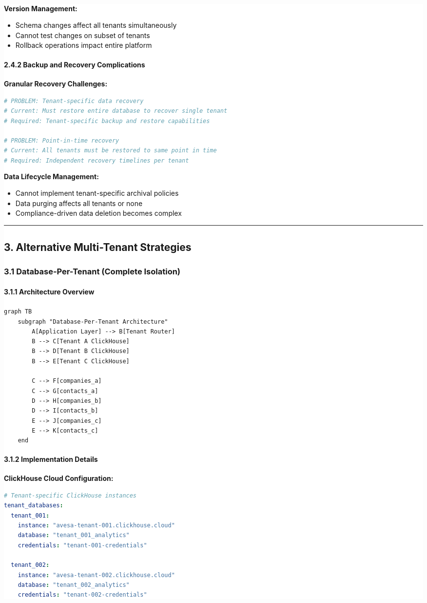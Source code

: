 **Version Management:**
- Schema changes affect all tenants simultaneously
- Cannot test changes on subset of tenants
- Rollback operations impact entire platform

#### **2.4.2 Backup and Recovery Complications**

**Granular Recovery Challenges:**
```bash
# PROBLEM: Tenant-specific data recovery
# Current: Must restore entire database to recover single tenant
# Required: Tenant-specific backup and restore capabilities

# PROBLEM: Point-in-time recovery
# Current: All tenants must be restored to same point in time
# Required: Independent recovery timelines per tenant
```

**Data Lifecycle Management:**
- Cannot implement tenant-specific archival policies
- Data purging affects all tenants or none
- Compliance-driven data deletion becomes complex

---

## 3. Alternative Multi-Tenant Strategies

### 3.1 Database-Per-Tenant (Complete Isolation)

#### **3.1.1 Architecture Overview**

```mermaid
graph TB
    subgraph "Database-Per-Tenant Architecture"
        A[Application Layer] --> B[Tenant Router]
        B --> C[Tenant A ClickHouse]
        B --> D[Tenant B ClickHouse]
        B --> E[Tenant C ClickHouse]
        
        C --> F[companies_a]
        C --> G[contacts_a]
        D --> H[companies_b]
        D --> I[contacts_b]
        E --> J[companies_c]
        E --> K[contacts_c]
    end
```

#### **3.1.2 Implementation Details**

**ClickHouse Cloud Configuration:**
```yaml
# Tenant-specific ClickHouse instances
tenant_databases:
  tenant_001:
    instance: "avesa-tenant-001.clickhouse.cloud"
    database: "tenant_001_analytics"
    credentials: "tenant-001-credentials"
    
  tenant_002:
    instance: "avesa-tenant-002.clickhouse.cloud"
    database: "tenant_002_analytics"
    credentials: "tenant-002-credentials"
```
